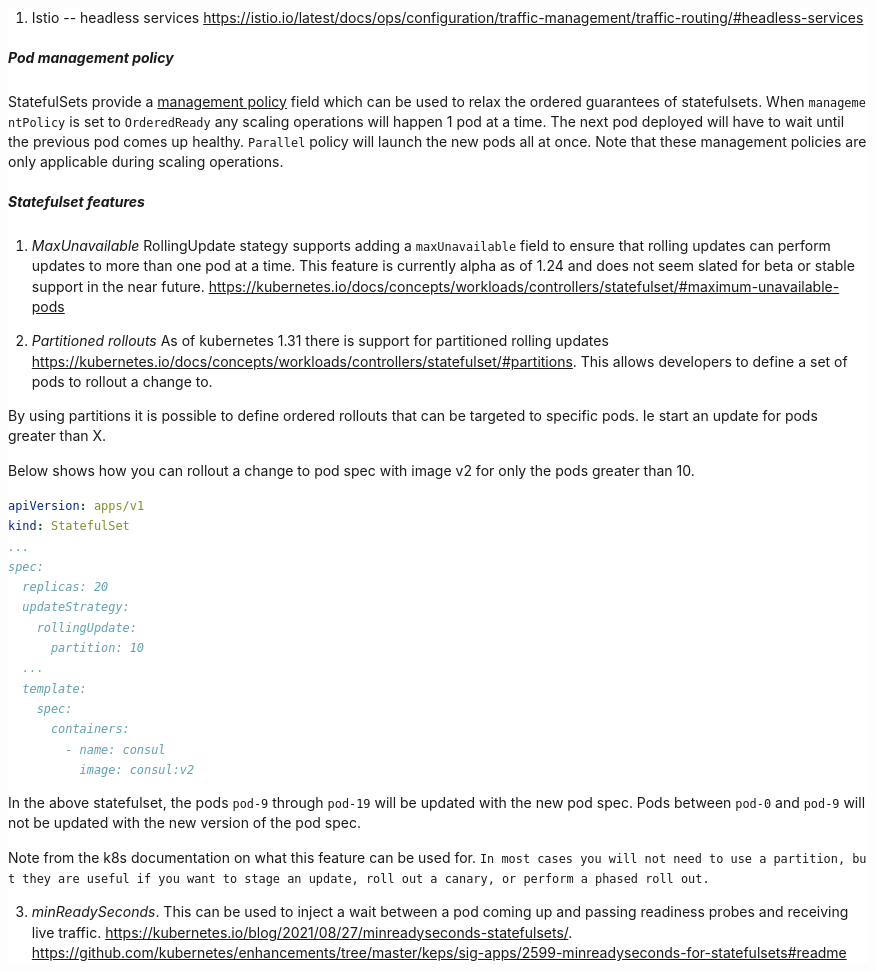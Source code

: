 1. Istio -- headless services
https://istio.io/latest/docs/ops/configuration/traffic-management/traffic-routing/#headless-services 

##### Pod management policy
StatefulSets provide a [management policy](https://kubernetes.io/docs/concepts/workloads/controllers/statefulset/#pod-management-policies) field which can be used to relax the ordered guarantees of statefulsets. When `managementPolicy` is set to `OrderedReady` any scaling operations will happen 1 pod at a time. The next pod deployed will have to wait until the previous pod comes up healthy. `Parallel` policy will launch the new pods all at once. Note that these management policies are only applicable during scaling operations. 

##### Statefulset features 
1. *MaxUnavailable* RollingUpdate stategy supports adding a `maxUnavailable` field to ensure that rolling updates can perform updates to more than one pod at a time. This feature is currently alpha as of 1.24 and does not seem slated for beta or stable support in the near future. https://kubernetes.io/docs/concepts/workloads/controllers/statefulset/#maximum-unavailable-pods 

2. *Partitioned rollouts*  As of kubernetes 1.31 there is support for partitioned rolling updates https://kubernetes.io/docs/concepts/workloads/controllers/statefulset/#partitions. This allows developers to define a set of pods to rollout a change to. 

By using partitions it is possible to define ordered rollouts that can be targeted to specific pods. Ie start an update for pods greater than X. 

Below shows how you can rollout a change to pod spec with image v2 for only the pods greater than 10. 

```yaml
apiVersion: apps/v1
kind: StatefulSet
...
spec:
  replicas: 20
  updateStrategy:
    rollingUpdate:
      partition: 10
  ...
  template:
    spec:
      containers:
        - name: consul
          image: consul:v2
```

In the above statefulset, the pods `pod-9` through `pod-19` will be updated with the new pod spec. Pods between `pod-0` and `pod-9` will not be updated with the new version of the pod spec.

Note from the k8s documentation on what this feature can be used for. ```In most cases you will not need to use a partition, but they are useful if you want to stage an update, roll out a canary, or perform a phased roll out.```

3. *minReadySeconds*. This can be used to inject a wait between a pod coming up and passing readiness probes and receiving live traffic. https://kubernetes.io/blog/2021/08/27/minreadyseconds-statefulsets/. https://github.com/kubernetes/enhancements/tree/master/keps/sig-apps/2599-minreadyseconds-for-statefulsets#readme
